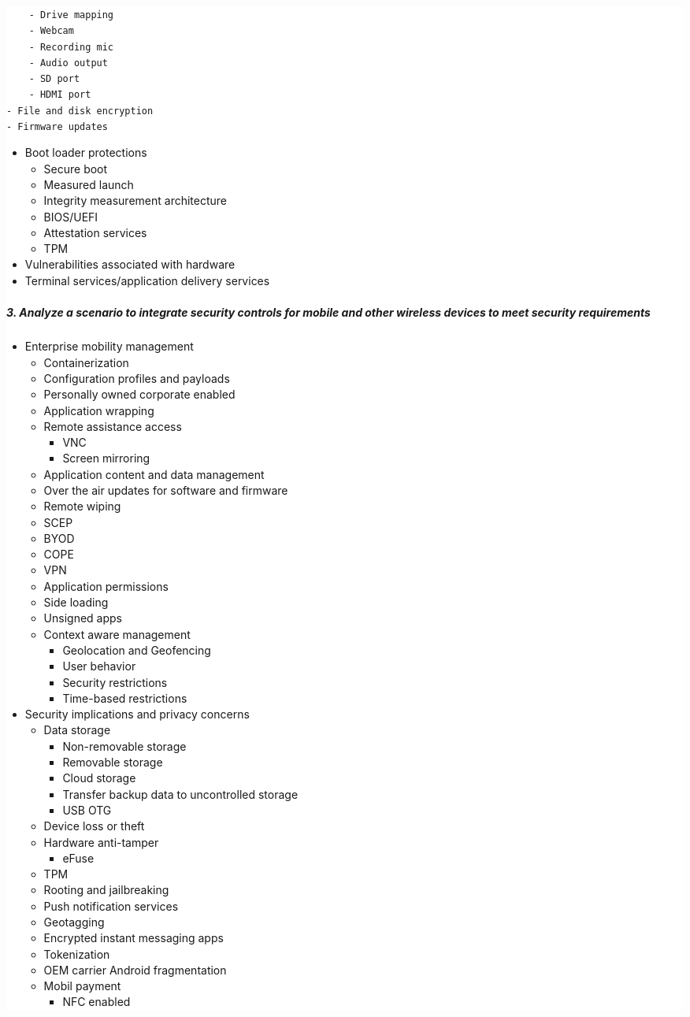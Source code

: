 		- Drive mapping
		- Webcam
		- Recording mic
		- Audio output
		- SD port
		- HDMI port
	- File and disk encryption
	- Firmware updates
- Boot loader protections
	- Secure boot
	- Measured launch
	- Integrity measurement architecture
	- BIOS/UEFI
	- Attestation services
	- TPM
- Vulnerabilities associated with hardware
- Terminal services/application delivery services

##### 3. Analyze a scenario to integrate security controls for mobile and other wireless devices to meet security requirements

- Enterprise mobility management
	- Containerization
	- Configuration profiles and payloads
	- Personally owned corporate enabled
	- Application wrapping
	- Remote assistance access
		- VNC
		- Screen mirroring
	- Application content and data management
	- Over the air updates for software and firmware
	- Remote wiping
	- SCEP
	- BYOD
	- COPE
	- VPN
	- Application permissions
	- Side loading
	- Unsigned apps
	- Context aware management
		- Geolocation and Geofencing
		- User behavior
		- Security restrictions
		- Time-based restrictions
- Security implications and privacy concerns
	- Data storage
		- Non-removable storage
		- Removable storage
		- Cloud storage
		- Transfer backup data to uncontrolled storage
		- USB OTG
	- Device loss or theft
	- Hardware anti-tamper
		- eFuse
	- TPM
	- Rooting and jailbreaking
	- Push notification services
	- Geotagging
	- Encrypted instant messaging apps
	- Tokenization
	- OEM carrier Android fragmentation
	- Mobil payment
		- NFC enabled
